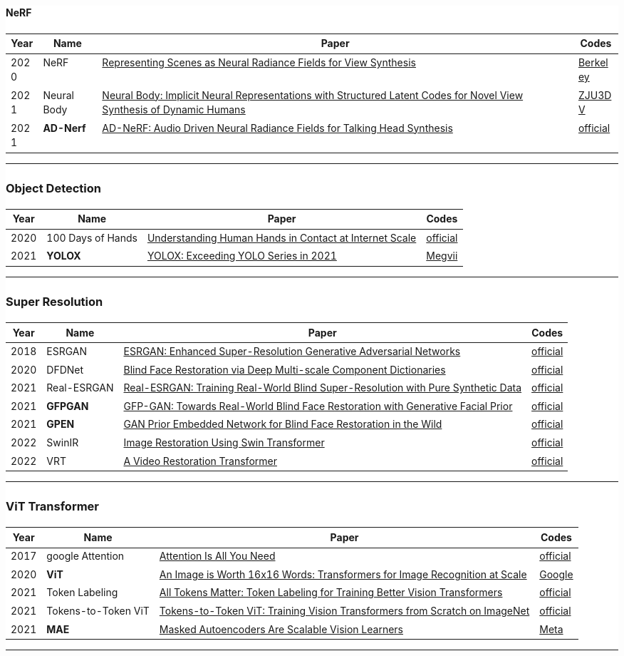 #### NeRF

| Year | Name        | Paper                                                        | Codes                                            |
| ---- | ----------- | ------------------------------------------------------------ | ------------------------------------------------ |
| 2020 | NeRF        | [Representing Scenes as Neural Radiance Fields for View Synthesis](https://arxiv.org/abs/2003.08934) | [Berkeley](https://github.com/bmild/nerf)        |
| 2021 | Neural Body | [Neural Body: Implicit Neural Representations with Structured Latent Codes for Novel View Synthesis of Dynamic Humans](https://arxiv.org/pdf/2012.15838.pdf) | [ZJU3DV](https://github.com/zju3dv/neuralbody)   |
| 2021 | **AD-Nerf** | [AD-NeRF: Audio Driven Neural Radiance Fields for Talking Head Synthesis](https://arxiv.org/abs/2103.11078) | [official](https://github.com/YudongGuo/AD-NeRF) |

---

### Object Detection

| Year | Name              | Paper                                                        | Codes                                                      |
| ---- | ----------------- | ------------------------------------------------------------ | ---------------------------------------------------------- |
| 2020 | 100 Days of Hands | [Understanding Human Hands in Contact at Internet Scale](https://fouheylab.eecs.umich.edu/~dandans/projects/100DOH/file/hands.pdf) | [official](https://github.com/ddshan/hand_object_detector) |
| 2021 | **YOLOX**         | [YOLOX: Exceeding YOLO Series in 2021](https://arxiv.org/abs/2107.08430) | [Megvii](https://github.com/Megvii-BaseDetection/YOLOX)    |



---

### Super Resolution

| Year | Name        | Paper                                                        | Codes                                              |
| ---- | ----------- | ------------------------------------------------------------ | -------------------------------------------------- |
| 2018 | ESRGAN      | [ESRGAN: Enhanced Super-Resolution Generative Adversarial Networks](https://arxiv.org/abs/1809.00219) | [official](https://github.com/xinntao/ESRGAN)      |
| 2020 | DFDNet      | [Blind Face Restoration via Deep Multi-scale Component Dictionaries](https://arxiv.org/pdf/2008.00418.pdf) | [official](https://github.com/csxmli2016/DFDNet)   |
| 2021 | Real-ESRGAN | [Real-ESRGAN: Training Real-World Blind Super-Resolution with Pure Synthetic Data](https://arxiv.org/abs/2107.10833) | [official](https://github.com/xinntao/Real-ESRGAN) |
| 2021 | **GFPGAN**  | [GFP-GAN: Towards Real-World Blind Face Restoration with Generative Facial Prior](https://arxiv.org/abs/2101.04061) | [official](https://github.com/TencentARC/GFPGAN)   |
| 2021 | **GPEN**    | [GAN Prior Embedded Network for Blind Face Restoration in the Wild](https://arxiv.org/abs/2105.06070) | [official](https://github.com/yangxy/GPEN)         |
| 2022 | SwinIR      | [Image Restoration Using Swin Transformer](https://arxiv.org/abs/2108.10257) | [official](https://github.com/JingyunLiang/SwinIR) |
| 2022 | VRT         | [A Video Restoration Transformer](https://arxiv.org/abs/2201.12288) | [official](https://github.com/JingyunLiang/VRT)    |

---

### ViT Transformer

| Year | Name                | Paper                                                        | Codes                                                        |
| ---- | ------------------- | ------------------------------------------------------------ | ------------------------------------------------------------ |
| 2017 | google Attention    | [Attention Is All You Need](https://arxiv.org/abs/1706.03762) | [official](https://github.com/jadore801120/attention-is-all-you-need-pytorch) |
| 2020 | **ViT**             | [An Image is Worth 16x16 Words: Transformers for Image Recognition at Scale](https://arxiv.org/abs/2010.11929) | [Google](https://github.com/google-research/vision_transformer) |
| 2021 | Token Labeling      | [All Tokens Matter: Token Labeling for Training Better Vision Transformers](https://arxiv.org/abs/2104.10858) | [official](https://github.com/zihangJiang/TokenLabeling)     |
| 2021 | Tokens-to-Token ViT | [Tokens-to-Token ViT: Training Vision Transformers from Scratch on ImageNet](https://openaccess.thecvf.com/content/ICCV2021/papers/Yuan_Tokens-to-Token_ViT_Training_Vision_Transformers_From_Scratch_on_ImageNet_ICCV_2021_paper.pdf) | [official](https://github.com/yitu-opensource/T2T-ViT)       |
| 2021 | **MAE**             | [Masked Autoencoders Are Scalable Vision Learners](https://arxiv.org/abs/2111.06377) | [Meta](https://github.com/facebookresearch/mae)              |

---